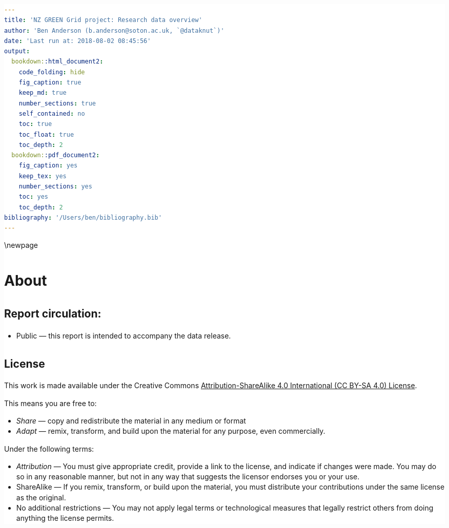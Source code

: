 ```yaml
---
title: 'NZ GREEN Grid project: Research data overview'
author: 'Ben Anderson (b.anderson@soton.ac.uk, `@dataknut`)'
date: 'Last run at: 2018-08-02 08:45:56'
output:
  bookdown::html_document2:
    code_folding: hide
    fig_caption: true
    keep_md: true
    number_sections: true
    self_contained: no
    toc: true
    toc_float: true
    toc_depth: 2
  bookdown::pdf_document2:
    fig_caption: yes
    keep_tex: yes
    number_sections: yes
    toc: yes
    toc_depth: 2
bibliography: '/Users/ben/bibliography.bib'
---
```







\newpage

# About

## Report circulation:

 * Public — this report is intended to accompany the data release.
 
## License


This work is made available under the Creative Commons [Attribution-ShareAlike 4.0 International (CC BY-SA 4.0) License](https://creativecommons.org/licenses/by-sa/4.0/).

This means you are free to:

 * _Share_ — copy and redistribute the material in any medium or format
 * _Adapt_ — remix, transform, and build upon the material for any purpose, even commercially.
 
Under the following terms:

 * _Attribution_ — You must give appropriate credit, provide a link to the license, and indicate if changes were made. You may do so in any reasonable manner, but not in any way that suggests the licensor endorses you or your use.
 * ShareAlike — If you remix, transform, or build upon the material, you must distribute your contributions under the same license as the original.
 * No additional restrictions — You may not apply legal terms or technological measures that legally restrict others from doing anything the license permits.
